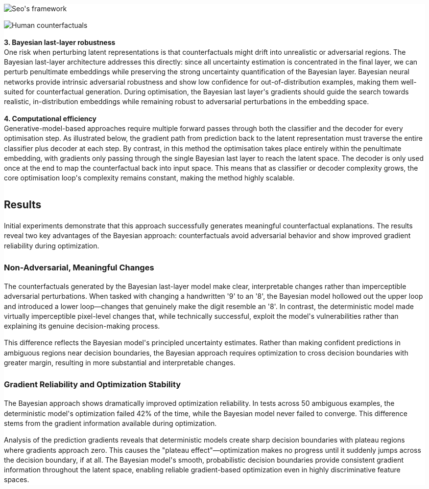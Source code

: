 ![Seo's framework](./thesis_images/PenultimateActivations.png)

![Human counterfactuals](./thesis_images/HumanCounterfactuals.png)

**3. Bayesian last-layer robustness**  
One risk when perturbing latent representations is that counterfactuals might drift into unrealistic or adversarial regions. The Bayesian last-layer architecture addresses this directly: since all uncertainty estimation is concentrated in the final layer, we can perturb penultimate embeddings while preserving the strong uncertainty quantification of the Bayesian layer. Bayesian neural networks provide intrinsic adversarial robustness and show low confidence for out-of-distribution examples, making them well-suited for counterfactual generation. During optimisation, the Bayesian last layer's gradients should guide the search towards realistic, in-distribution embeddings while remaining robust to adversarial perturbations in the embedding space.

**4. Computational efficiency**  
Generative-model-based approaches require multiple forward passes through both the classifier and the decoder for every optimisation step. As illustrated below, the gradient path from prediction back to the latent representation must traverse the entire classifier plus decoder at each step. By contrast, in this method the optimisation takes place entirely within the penultimate embedding, with gradients only passing through the single Bayesian last layer to reach the latent space. The decoder is only used once at the end to map the counterfactual back into input space. This means that as classifier or decoder complexity grows, the core optimisation loop's complexity remains constant, making the method highly scalable.

## Results

Initial experiments demonstrate that this approach successfully generates meaningful counterfactual explanations. The results reveal two key advantages of the Bayesian approach: counterfactuals avoid adversarial behavior and show improved gradient reliability during optimization.

### Non-Adversarial, Meaningful Changes

The counterfactuals generated by the Bayesian last-layer model make clear, interpretable changes rather than imperceptible adversarial perturbations. When tasked with changing a handwritten '9' to an '8', the Bayesian model hollowed out the upper loop and introduced a lower loop—changes that genuinely make the digit resemble an '8'. In contrast, the deterministic model made virtually imperceptible pixel-level changes that, while technically successful, exploit the model's vulnerabilities rather than explaining its genuine decision-making process.

This difference reflects the Bayesian model's principled uncertainty estimates. Rather than making confident predictions in ambiguous regions near decision boundaries, the Bayesian approach requires optimization to cross decision boundaries with greater margin, resulting in more substantial and interpretable changes.

### Gradient Reliability and Optimization Stability

The Bayesian approach shows dramatically improved optimization reliability. In tests across 50 ambiguous examples, the deterministic model's optimization failed 42% of the time, while the Bayesian model never failed to converge. This difference stems from the gradient information available during optimization.

Analysis of the prediction gradients reveals that deterministic models create sharp decision boundaries with plateau regions where gradients approach zero. This causes the "plateau effect"—optimization makes no progress until it suddenly jumps across the decision boundary, if at all. The Bayesian model's smooth, probabilistic decision boundaries provide consistent gradient information throughout the latent space, enabling reliable gradient-based optimization even in highly discriminative feature spaces.

